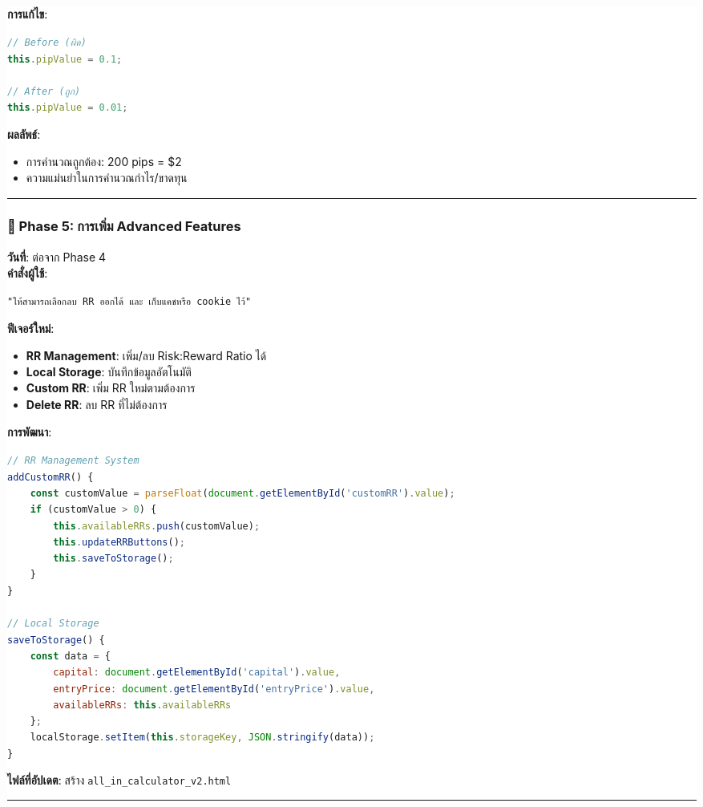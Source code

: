 **การแก้ไข**:
```javascript
// Before (ผิด)
this.pipValue = 0.1;

// After (ถูก)
this.pipValue = 0.01;
```

**ผลลัพธ์**:
- การคำนวณถูกต้อง: 200 pips = $2
- ความแม่นยำในการคำนวณกำไร/ขาดทุน

---

### 🔄 Phase 5: การเพิ่ม Advanced Features

**วันที่**: ต่อจาก Phase 4  
**คำสั่งผู้ใช้**:
```
"ให้สามารถเลือกลบ RR ออกได้ และ เก็บแคชหรือ cookie ไว้"
```

**ฟีเจอร์ใหม่**:
- **RR Management**: เพิ่ม/ลบ Risk:Reward Ratio ได้
- **Local Storage**: บันทึกข้อมูลอัตโนมัติ
- **Custom RR**: เพิ่ม RR ใหม่ตามต้องการ
- **Delete RR**: ลบ RR ที่ไม่ต้องการ

**การพัฒนา**:
```javascript
// RR Management System
addCustomRR() {
    const customValue = parseFloat(document.getElementById('customRR').value);
    if (customValue > 0) {
        this.availableRRs.push(customValue);
        this.updateRRButtons();
        this.saveToStorage();
    }
}

// Local Storage
saveToStorage() {
    const data = {
        capital: document.getElementById('capital').value,
        entryPrice: document.getElementById('entryPrice').value,
        availableRRs: this.availableRRs
    };
    localStorage.setItem(this.storageKey, JSON.stringify(data));
}
```

**ไฟล์ที่อัปเดต**: สร้าง `all_in_calculator_v2.html`

---
